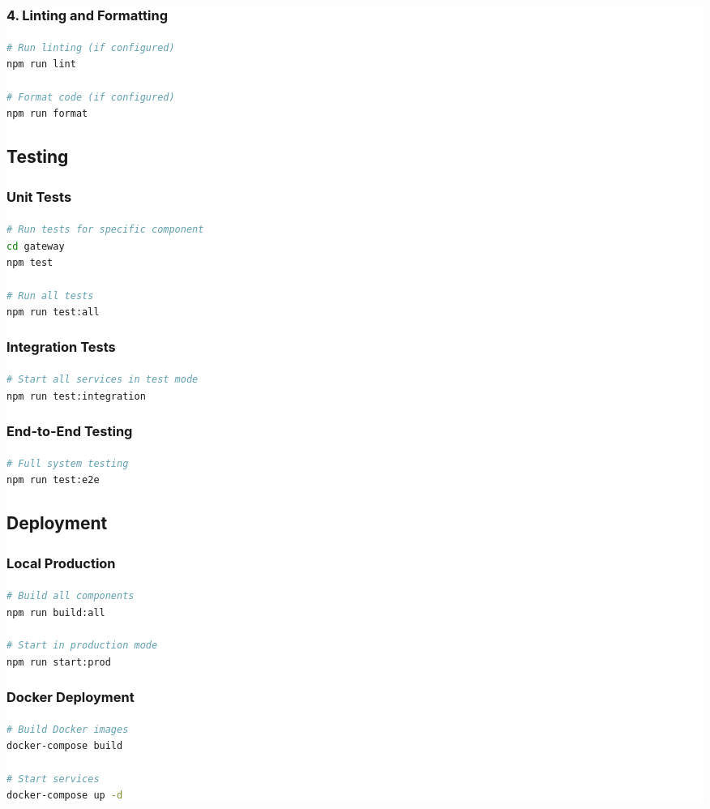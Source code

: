 ### 4. Linting and Formatting

```bash
# Run linting (if configured)
npm run lint

# Format code (if configured)
npm run format
```

## Testing

### Unit Tests

```bash
# Run tests for specific component
cd gateway
npm test

# Run all tests
npm run test:all
```

### Integration Tests

```bash
# Start all services in test mode
npm run test:integration
```

### End-to-End Testing

```bash
# Full system testing
npm run test:e2e
```

## Deployment

### Local Production

```bash
# Build all components
npm run build:all

# Start in production mode
npm run start:prod
```

### Docker Deployment

```bash
# Build Docker images
docker-compose build

# Start services
docker-compose up -d
```
